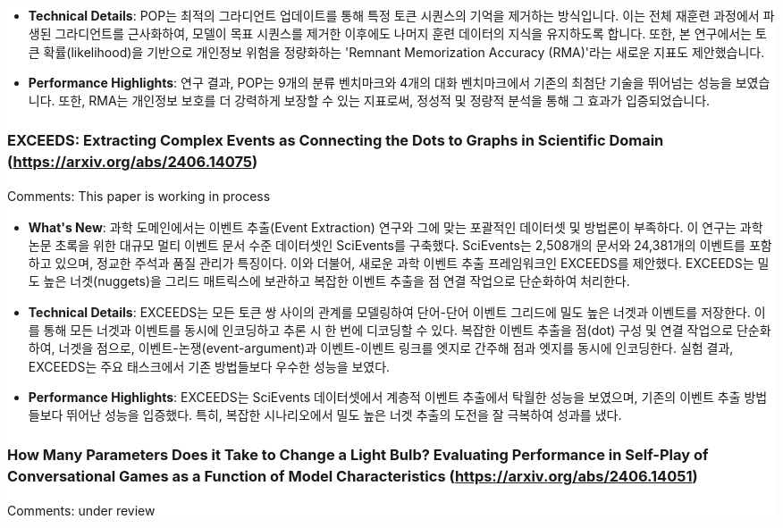- **Technical Details**: POP는 최적의 그라디언트 업데이트를 통해 특정 토큰 시퀀스의 기억을 제거하는 방식입니다. 이는 전체 재훈련 과정에서 파생된 그라디언트를 근사화하여, 모델이 목표 시퀀스를 제거한 이후에도 나머지 훈련 데이터의 지식을 유지하도록 합니다. 또한, 본 연구에서는 토큰 확률(likelihood)을 기반으로 개인정보 위험을 정량화하는 'Remnant Memorization Accuracy (RMA)'라는 새로운 지표도 제안했습니다.

- **Performance Highlights**: 연구 결과, POP는 9개의 분류 벤치마크와 4개의 대화 벤치마크에서 기존의 최첨단 기술을 뛰어넘는 성능을 보였습니다. 또한, RMA는 개인정보 보호를 더 강력하게 보장할 수 있는 지표로써, 정성적 및 정량적 분석을 통해 그 효과가 입증되었습니다.



### EXCEEDS: Extracting Complex Events as Connecting the Dots to Graphs in Scientific Domain (https://arxiv.org/abs/2406.14075)
Comments:
          This paper is working in process

- **What's New**: 과학 도메인에서는 이벤트 추출(Event Extraction) 연구와 그에 맞는 포괄적인 데이터셋 및 방법론이 부족하다. 이 연구는 과학 논문 초록을 위한 대규모 멀티 이벤트 문서 수준 데이터셋인 SciEvents를 구축했다. SciEvents는 2,508개의 문서와 24,381개의 이벤트를 포함하고 있으며, 정교한 주석과 품질 관리가 특징이다. 이와 더불어, 새로운 과학 이벤트 추출 프레임워크인 EXCEEDS를 제안했다. EXCEEDS는 밀도 높은 너겟(nuggets)을 그리드 매트릭스에 보관하고 복잡한 이벤트 추출을 점 연결 작업으로 단순화하여 처리한다.

- **Technical Details**: EXCEEDS는 모든 토큰 쌍 사이의 관계를 모델링하여 단어-단어 이벤트 그리드에 밀도 높은 너겟과 이벤트를 저장한다. 이를 통해 모든 너겟과 이벤트를 동시에 인코딩하고 추론 시 한 번에 디코딩할 수 있다. 복잡한 이벤트 추출을 점(dot) 구성 및 연결 작업으로 단순화하여, 너겟을 점으로, 이벤트-논쟁(event-argument)과 이벤트-이벤트 링크를 엣지로 간주해 점과 엣지를 동시에 인코딩한다. 실험 결과, EXCEEDS는 주요 태스크에서 기존 방법들보다 우수한 성능을 보였다.

- **Performance Highlights**: EXCEEDS는 SciEvents 데이터셋에서 계층적 이벤트 추출에서 탁월한 성능을 보였으며, 기존의 이벤트 추출 방법들보다 뛰어난 성능을 입증했다. 특히, 복잡한 시나리오에서 밀도 높은 너겟 추출의 도전을 잘 극복하여 성과를 냈다.



### How Many Parameters Does it Take to Change a Light Bulb? Evaluating Performance in Self-Play of Conversational Games as a Function of Model Characteristics (https://arxiv.org/abs/2406.14051)
Comments:
          under review

